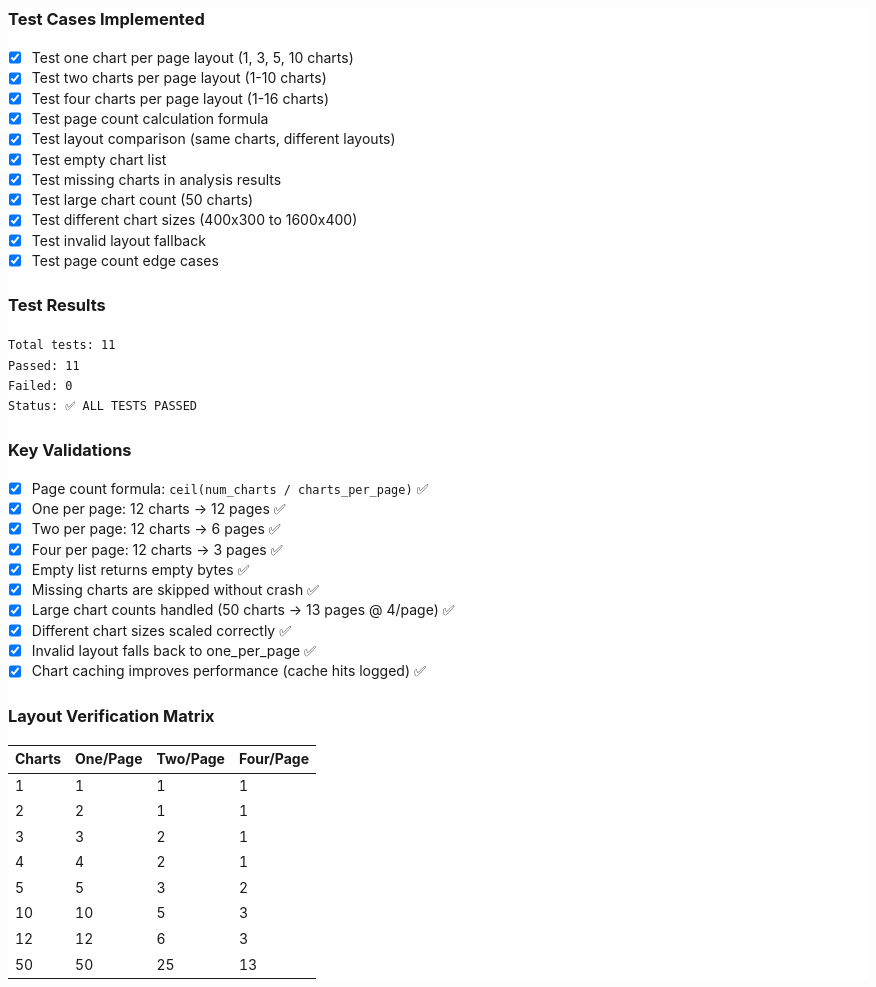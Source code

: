 ### Test Cases Implemented

- [x] Test one chart per page layout (1, 3, 5, 10 charts)
- [x] Test two charts per page layout (1-10 charts)
- [x] Test four charts per page layout (1-16 charts)
- [x] Test page count calculation formula
- [x] Test layout comparison (same charts, different layouts)
- [x] Test empty chart list
- [x] Test missing charts in analysis results
- [x] Test large chart count (50 charts)
- [x] Test different chart sizes (400x300 to 1600x400)
- [x] Test invalid layout fallback
- [x] Test page count edge cases

### Test Results

```
Total tests: 11
Passed: 11
Failed: 0
Status: ✅ ALL TESTS PASSED
```

### Key Validations

- [x] Page count formula: `ceil(num_charts / charts_per_page)` ✅
- [x] One per page: 12 charts → 12 pages ✅
- [x] Two per page: 12 charts → 6 pages ✅
- [x] Four per page: 12 charts → 3 pages ✅
- [x] Empty list returns empty bytes ✅
- [x] Missing charts are skipped without crash ✅
- [x] Large chart counts handled (50 charts → 13 pages @ 4/page) ✅
- [x] Different chart sizes scaled correctly ✅
- [x] Invalid layout falls back to one_per_page ✅
- [x] Chart caching improves performance (cache hits logged) ✅

### Layout Verification Matrix

| Charts | One/Page | Two/Page | Four/Page |
|--------|----------|----------|-----------|
| 1      | 1        | 1        | 1         |
| 2      | 2        | 1        | 1         |
| 3      | 3        | 2        | 1         |
| 4      | 4        | 2        | 1         |
| 5      | 5        | 3        | 2         |
| 10     | 10       | 5        | 3         |
| 12     | 12       | 6        | 3         |
| 50     | 50       | 25       | 13        |
